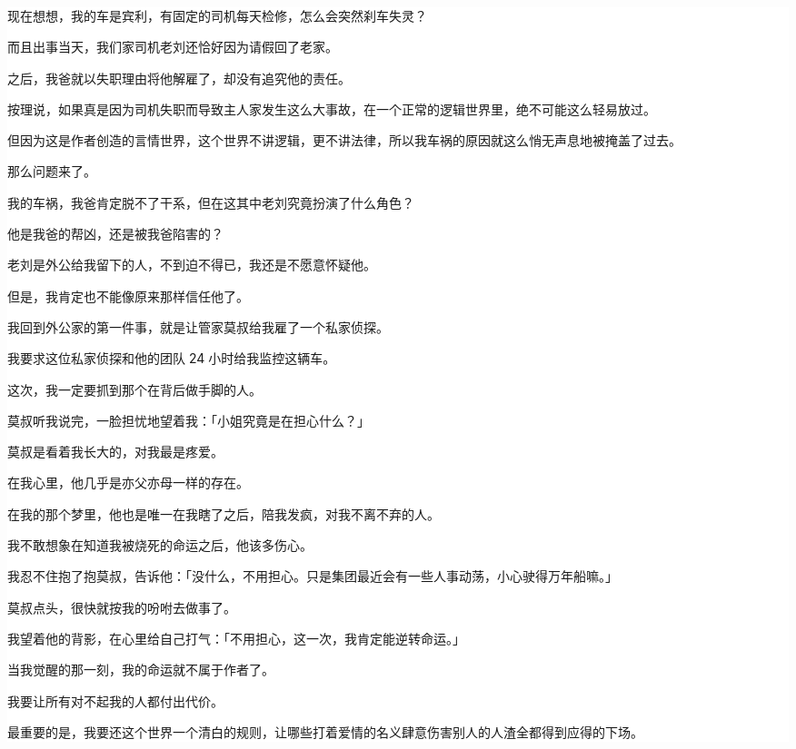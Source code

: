 
现在想想，我的车是宾利，有固定的司机每天检修，怎么会突然刹车失灵？


而且出事当天，我们家司机老刘还恰好因为请假回了老家。


之后，我爸就以失职理由将他解雇了，却没有追究他的责任。


按理说，如果真是因为司机失职而导致主人家发生这么大事故，在一个正常的逻辑世界里，绝不可能这么轻易放过。


但因为这是作者创造的言情世界，这个世界不讲逻辑，更不讲法律，所以我车祸的原因就这么悄无声息地被掩盖了过去。


那么问题来了。


我的车祸，我爸肯定脱不了干系，但在这其中老刘究竟扮演了什么角色？


他是我爸的帮凶，还是被我爸陷害的？


老刘是外公给我留下的人，不到迫不得已，我还是不愿意怀疑他。


但是，我肯定也不能像原来那样信任他了。


我回到外公家的第一件事，就是让管家莫叔给我雇了一个私家侦探。


我要求这位私家侦探和他的团队 24 小时给我监控这辆车。


这次，我一定要抓到那个在背后做手脚的人。


莫叔听我说完，一脸担忧地望着我：「小姐究竟是在担心什么？」


莫叔是看着我长大的，对我最是疼爱。


在我心里，他几乎是亦父亦母一样的存在。


在我的那个梦里，他也是唯一在我瞎了之后，陪我发疯，对我不离不弃的人。


我不敢想象在知道我被烧死的命运之后，他该多伤心。


我忍不住抱了抱莫叔，告诉他：「没什么，不用担心。只是集团最近会有一些人事动荡，小心驶得万年船嘛。」


莫叔点头，很快就按我的吩咐去做事了。


我望着他的背影，在心里给自己打气：「不用担心，这一次，我肯定能逆转命运。」


当我觉醒的那一刻，我的命运就不属于作者了。


我要让所有对不起我的人都付出代价。


最重要的是，我要还这个世界一个清白的规则，让哪些打着爱情的名义肆意伤害别人的人渣全都得到应得的下场。


